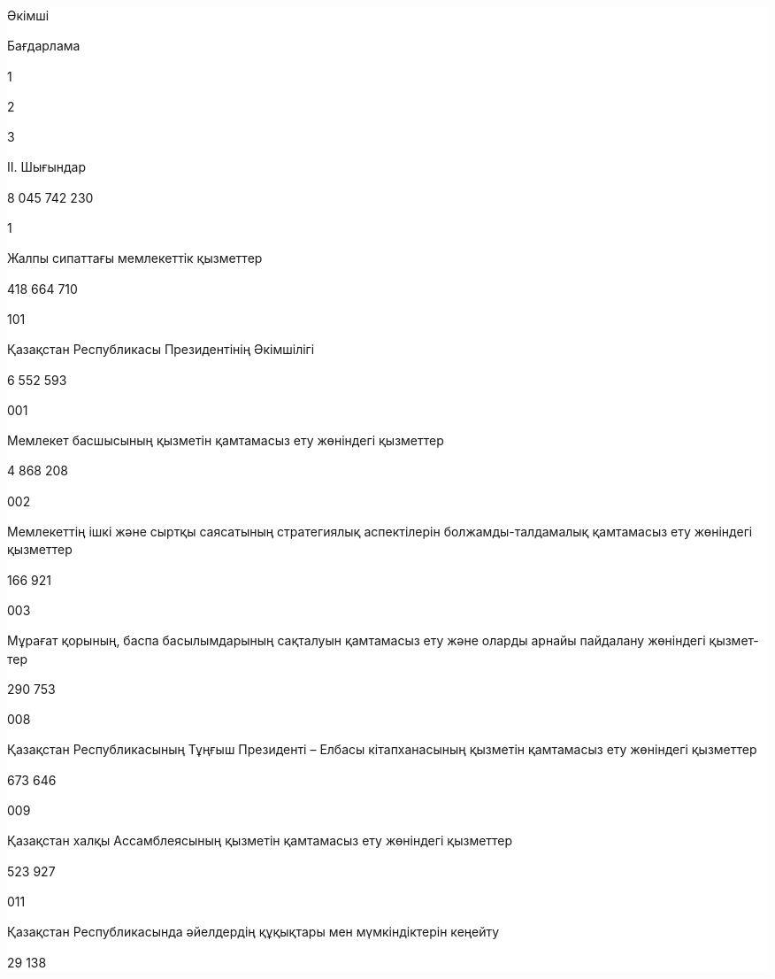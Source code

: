 Әкім­ші

Бағ­дар­ла­ма

1

2

3

II. Шы­ғын­дар

8 045 742 230

1

Жал­пы си­патта­ғы мем­ле­кет­тiк қыз­мет­тер

418 664 710

101

Қа­зақ­стан Рес­пуб­ли­ка­сы Пре­зи­ден­ті­нің Әкім­ші­лі­гі

6 552 593

001

Мем­ле­кет бас­шы­сы­ның қыз­ме­тін қам­та­ма­сыз ету жө­нін­де­гі қыз­мет­тер

4 868 208

002

Мем­ле­кет­тің іш­кі және сырт­қы са­я­са­ты­ның стра­те­ги­я­лық ас­пек­ті­ле­рін бо­лжам­ды-тал­да­ма­лық қам­та­ма­сыз ету жө­нін­де­гі қыз­мет­тер

166 921

003

Мұ­ра­ғат қо­ры­ның, бас­па ба­сы­лым­да­ры­ның сақ­та­луын қам­та­ма­сыз ету және олар­ды ар­найы пай­да­ла­ну жө­нін­де­гі қыз­мет­тер

290 753

008

Қа­зақ­стан Рес­пуб­ли­ка­сы­ның Тұң­ғыш Пре­зи­ден­ті – Ел­ба­сы кі­та­п­ха­на­сы­ның қыз­ме­тін қам­та­ма­сыз ету жө­нін­де­гі қыз­мет­тер

673 646

009

Қа­зақ­стан хал­қы Ас­сам­бле­я­сы­ның қыз­ме­тін қам­та­ма­сыз ету жө­нін­де­гі қыз­мет­тер

523 927

011

Қа­зақ­стан Рес­пуб­ли­ка­сын­да әй­ел­дер­дің құқық­та­ры мен мүм­кін­дік­те­рін ке­ңей­ту

29 138
